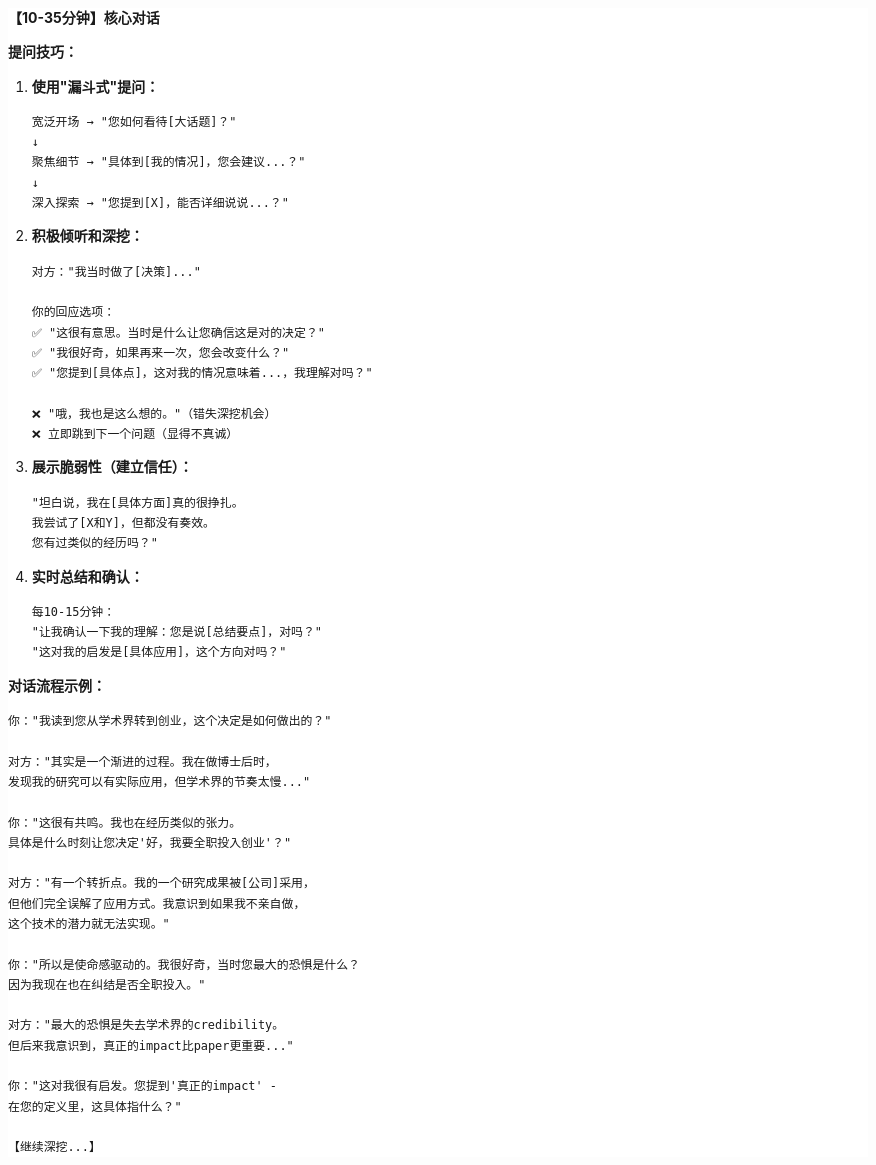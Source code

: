**【10-35分钟】核心对话**

**提问技巧：**

1. **使用"漏斗式"提问：**
   ```
   宽泛开场 → "您如何看待[大话题]？"
   ↓
   聚焦细节 → "具体到[我的情况]，您会建议...？"
   ↓
   深入探索 → "您提到[X]，能否详细说说...？"
   ```

2. **积极倾听和深挖：**
   ```
   对方："我当时做了[决策]..."
   
   你的回应选项：
   ✅ "这很有意思。当时是什么让您确信这是对的决定？"
   ✅ "我很好奇，如果再来一次，您会改变什么？"
   ✅ "您提到[具体点]，这对我的情况意味着...，我理解对吗？"
   
   ❌ "哦，我也是这么想的。"（错失深挖机会）
   ❌ 立即跳到下一个问题（显得不真诚）
   ```

3. **展示脆弱性（建立信任）：**
   ```
   "坦白说，我在[具体方面]真的很挣扎。
   我尝试了[X和Y]，但都没有奏效。
   您有过类似的经历吗？"
   ```

4. **实时总结和确认：**
   ```
   每10-15分钟：
   "让我确认一下我的理解：您是说[总结要点]，对吗？"
   "这对我的启发是[具体应用]，这个方向对吗？"
   ```

**对话流程示例：**

```
你："我读到您从学术界转到创业，这个决定是如何做出的？"

对方："其实是一个渐进的过程。我在做博士后时，
发现我的研究可以有实际应用，但学术界的节奏太慢..."

你："这很有共鸣。我也在经历类似的张力。
具体是什么时刻让您决定'好，我要全职投入创业'？"

对方："有一个转折点。我的一个研究成果被[公司]采用，
但他们完全误解了应用方式。我意识到如果我不亲自做，
这个技术的潜力就无法实现。"

你："所以是使命感驱动的。我很好奇，当时您最大的恐惧是什么？
因为我现在也在纠结是否全职投入。"

对方："最大的恐惧是失去学术界的credibility。
但后来我意识到，真正的impact比paper更重要..."

你："这对我很有启发。您提到'真正的impact' - 
在您的定义里，这具体指什么？"

【继续深挖...】
```
